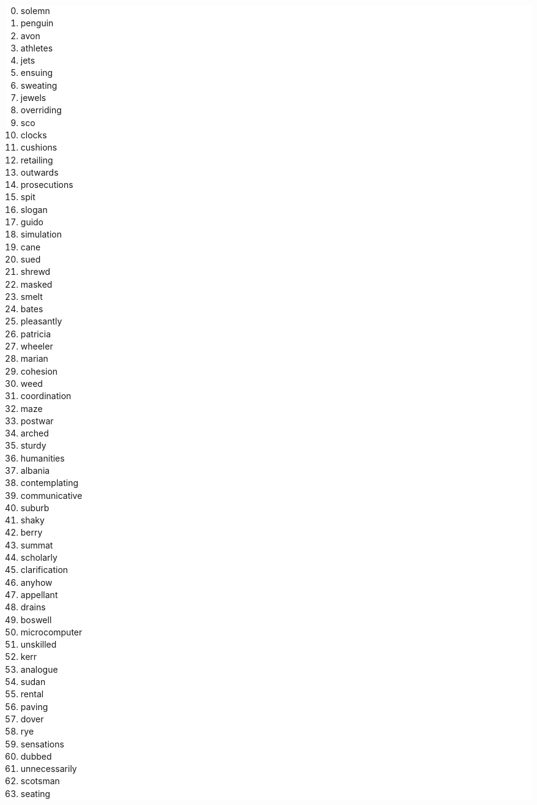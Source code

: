 0. solemn
1. penguin
2. avon
3. athletes
4. jets
5. ensuing
6. sweating
7. jewels
8. overriding
9. sco
10. clocks
11. cushions
12. retailing
13. outwards
14. prosecutions
15. spit
16. slogan
17. guido
18. simulation
19. cane
20. sued
21. shrewd
22. masked
23. smelt
24. bates
25. pleasantly
26. patricia
27. wheeler
28. marian
29. cohesion
30. weed
31. coordination
32. maze
33. postwar
34. arched
35. sturdy
36. humanities
37. albania
38. contemplating
39. communicative
40. suburb
41. shaky
42. berry
43. summat
44. scholarly
45. clarification
46. anyhow
47. appellant
48. drains
49. boswell
50. microcomputer
51. unskilled
52. kerr
53. analogue
54. sudan
55. rental
56. paving
57. dover
58. rye
59. sensations
60. dubbed
61. unnecessarily
62. scotsman
63. seating